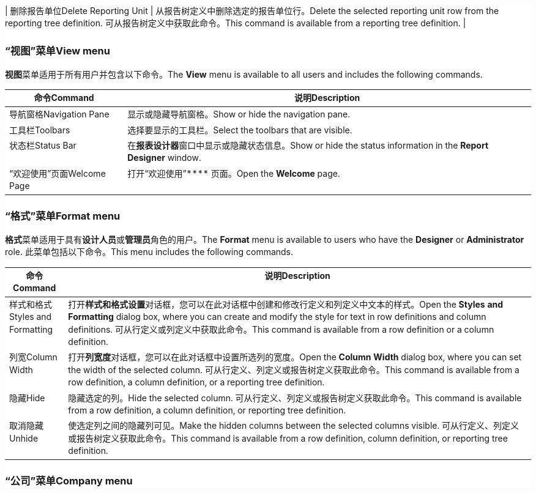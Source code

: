 | <span data-ttu-id="70407-205">删除报告单位</span><span class="sxs-lookup"><span data-stu-id="70407-205">Delete Reporting Unit</span></span>                  | <span data-ttu-id="70407-206">从报告树定义中删除选定的报告单位行。</span><span class="sxs-lookup"><span data-stu-id="70407-206">Delete the selected reporting unit row from the reporting tree definition.</span></span> <span data-ttu-id="70407-207">可从报告树定义中获取此命令。</span><span class="sxs-lookup"><span data-stu-id="70407-207">This command is available from a reporting tree definition.</span></span> |

### <a name="view-menu"></a><span data-ttu-id="70407-208">“视图”菜单</span><span class="sxs-lookup"><span data-stu-id="70407-208">View menu</span></span>

<span data-ttu-id="70407-209">**视图**菜单适用于所有用户并包含以下命令。</span><span class="sxs-lookup"><span data-stu-id="70407-209">The **View** menu is available to all users and includes the following commands.</span></span>

| <span data-ttu-id="70407-210">命令</span><span class="sxs-lookup"><span data-stu-id="70407-210">Command</span></span>         | <span data-ttu-id="70407-211">说明</span><span class="sxs-lookup"><span data-stu-id="70407-211">Description</span></span>                                                            |
|-----------------|------------------------------------------------------------------------|
| <span data-ttu-id="70407-212">导航窗格</span><span class="sxs-lookup"><span data-stu-id="70407-212">Navigation Pane</span></span> | <span data-ttu-id="70407-213">显示或隐藏导航窗格。</span><span class="sxs-lookup"><span data-stu-id="70407-213">Show or hide the navigation pane.</span></span>                                      |
| <span data-ttu-id="70407-214">工具栏</span><span class="sxs-lookup"><span data-stu-id="70407-214">Toolbars</span></span>        | <span data-ttu-id="70407-215">选择要显示的工具栏。</span><span class="sxs-lookup"><span data-stu-id="70407-215">Select the toolbars that are visible.</span></span>                                  |
| <span data-ttu-id="70407-216">状态栏</span><span class="sxs-lookup"><span data-stu-id="70407-216">Status Bar</span></span>      | <span data-ttu-id="70407-217">在**报表设计器**窗口中显示或隐藏状态信息。</span><span class="sxs-lookup"><span data-stu-id="70407-217">Show or hide the status information in the **Report Designer** window.</span></span> |
| <span data-ttu-id="70407-218">“欢迎使用”页面</span><span class="sxs-lookup"><span data-stu-id="70407-218">Welcome Page</span></span>    | <span data-ttu-id="70407-219">打开“欢迎使用”\*\*\*\* 页面。</span><span class="sxs-lookup"><span data-stu-id="70407-219">Open the **Welcome** page.</span></span>                                             |

### <a name="format-menu"></a><span data-ttu-id="70407-220">“格式”菜单</span><span class="sxs-lookup"><span data-stu-id="70407-220">Format menu</span></span>

<span data-ttu-id="70407-221">**格式**菜单适用于具有**设计人员**或**管理员**角色的用户。</span><span class="sxs-lookup"><span data-stu-id="70407-221">The **Format** menu is available to users who have the **Designer** or **Administrator** role.</span></span> <span data-ttu-id="70407-222">此菜单包括以下命令。</span><span class="sxs-lookup"><span data-stu-id="70407-222">This menu includes the following commands.</span></span>

| <span data-ttu-id="70407-223">命令</span><span class="sxs-lookup"><span data-stu-id="70407-223">Command</span></span>               | <span data-ttu-id="70407-224">说明</span><span class="sxs-lookup"><span data-stu-id="70407-224">Description</span></span> |
|-----------------------|-------------|
| <span data-ttu-id="70407-225">样式和格式</span><span class="sxs-lookup"><span data-stu-id="70407-225">Styles and Formatting</span></span> | <span data-ttu-id="70407-226">打开**样式和格式设置**对话框，您可以在此对话框中创建和修改行定义和列定义中文本的样式。</span><span class="sxs-lookup"><span data-stu-id="70407-226">Open the **Styles and Formatting** dialog box, where you can create and modify the style for text in row definitions and column definitions.</span></span> <span data-ttu-id="70407-227">可从行定义或列定义中获取此命令。</span><span class="sxs-lookup"><span data-stu-id="70407-227">This command is available from a row definition or a column definition.</span></span> |
| <span data-ttu-id="70407-228">列宽</span><span class="sxs-lookup"><span data-stu-id="70407-228">Column Width</span></span>          | <span data-ttu-id="70407-229">打开**列宽度**对话框，您可以在此对话框中设置所选列的宽度。</span><span class="sxs-lookup"><span data-stu-id="70407-229">Open the **Column Width** dialog box, where you can set the width of the selected column.</span></span> <span data-ttu-id="70407-230">可从行定义、列定义或报告树定义获取此命令。</span><span class="sxs-lookup"><span data-stu-id="70407-230">This command is available from a row definition, a column definition, or a reporting tree definition.</span></span> |
| <span data-ttu-id="70407-231">隐藏</span><span class="sxs-lookup"><span data-stu-id="70407-231">Hide</span></span>                  | <span data-ttu-id="70407-232">隐藏选定的列。</span><span class="sxs-lookup"><span data-stu-id="70407-232">Hide the selected column.</span></span> <span data-ttu-id="70407-233">可从行定义、列定义或报告树定义获取此命令。</span><span class="sxs-lookup"><span data-stu-id="70407-233">This command is available from a row definition, a column definition, or reporting tree definition.</span></span> |
| <span data-ttu-id="70407-234">取消隐藏</span><span class="sxs-lookup"><span data-stu-id="70407-234">Unhide</span></span>                | <span data-ttu-id="70407-235">使选定列之间的隐藏列可见。</span><span class="sxs-lookup"><span data-stu-id="70407-235">Make the hidden columns between the selected columns visible.</span></span> <span data-ttu-id="70407-236">可从行定义、列定义或报告树定义获取此命令。</span><span class="sxs-lookup"><span data-stu-id="70407-236">This command is available from a row definition, column definition, or reporting tree definition.</span></span> |

### <a name="company-menu"></a><span data-ttu-id="70407-237">“公司”菜单</span><span class="sxs-lookup"><span data-stu-id="70407-237">Company menu</span></span>
